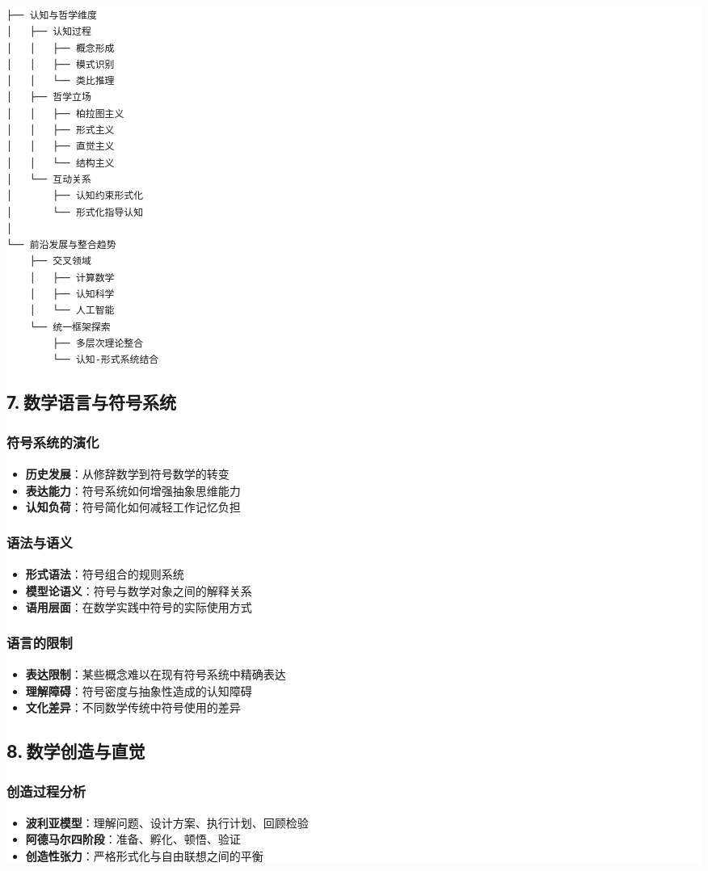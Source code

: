 ```text
├── 认知与哲学维度
│   ├── 认知过程
│   │   ├── 概念形成
│   │   ├── 模式识别
│   │   └── 类比推理
│   ├── 哲学立场
│   │   ├── 柏拉图主义
│   │   ├── 形式主义
│   │   ├── 直觉主义
│   │   └── 结构主义
│   └── 互动关系
│       ├── 认知约束形式化
│       └── 形式化指导认知
│
└── 前沿发展与整合趋势
    ├── 交叉领域
    │   ├── 计算数学
    │   ├── 认知科学
    │   └── 人工智能
    └── 统一框架探索
        ├── 多层次理论整合
        └── 认知-形式系统结合
```

## 7. 数学语言与符号系统

### 符号系统的演化

- **历史发展**：从修辞数学到符号数学的转变
- **表达能力**：符号系统如何增强抽象思维能力
- **认知负荷**：符号简化如何减轻工作记忆负担

### 语法与语义

- **形式语法**：符号组合的规则系统
- **模型论语义**：符号与数学对象之间的解释关系
- **语用层面**：在数学实践中符号的实际使用方式

### 语言的限制

- **表达限制**：某些概念难以在现有符号系统中精确表达
- **理解障碍**：符号密度与抽象性造成的认知障碍
- **文化差异**：不同数学传统中符号使用的差异

## 8. 数学创造与直觉

### 创造过程分析

- **波利亚模型**：理解问题、设计方案、执行计划、回顾检验
- **阿德马尔四阶段**：准备、孵化、顿悟、验证
- **创造性张力**：严格形式化与自由联想之间的平衡
